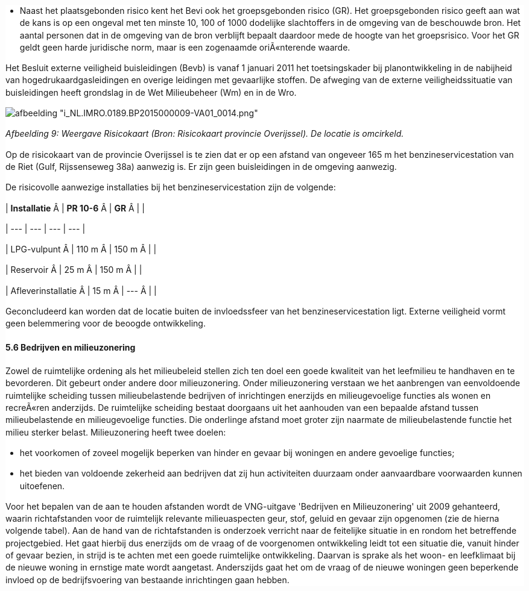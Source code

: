 * Naast het plaatsgebonden risico kent het Bevi ook het groepsgebonden risico (GR). Het groepsgebonden risico geeft aan wat de kans is op een ongeval met ten minste 10, 100 of 1000 dodelijke slachtoffers in de omgeving van de beschouwde bron. Het aantal personen dat in de omgeving van de bron verblijft bepaalt daardoor mede de hoogte van het groepsrisico. Voor het GR geldt geen harde juridische norm, maar is een zogenaamde oriÃ«nterende waarde.

Het Besluit externe veiligheid buisleidingen (Bevb) is vanaf 1 januari 2011 het toetsingskader bij planontwikkeling in de nabijheid van hogedrukaardgasleidingen en overige leidingen met gevaarlijke stoffen. De afweging van de externe veiligheidssituatie van buisleidingen heeft grondslag in de Wet Milieubeheer (Wm) en in de Wro.

![afbeelding "i_NL.IMRO.0189.BP2015000009-VA01_0014.png"](i_NL.IMRO.0189.BP2015000009-VA01_0014.png)

*Afbeelding 9: Weergave Risicokaart (Bron: Risicokaart provincie Overijssel). De locatie is omcirkeld.*

Op de risicokaart van de provincie Overijssel is te zien dat er op een afstand van ongeveer 165 m het benzineservicestation van de Riet (Gulf, Rijssenseweg 38a) aanwezig is. Er zijn geen buisleidingen in de omgeving aanwezig.

De risicovolle aanwezige installaties bij het benzineservicestation zijn de volgende:

| **Installatie**   Â | **PR 10\-6**   Â | **GR**   Â | |

| --- | --- | --- | --- |

| LPG\-vulpunt   Â | 110 m   Â | 150 m   Â | |

| Reservoir   Â | 25 m   Â | 150 m   Â | |

| Afleverinstallatie   Â | 15 m   Â | \-\-\-   Â | |

Geconcludeerd kan worden dat de locatie buiten de invloedssfeer van het benzineservicestation ligt. Externe veiligheid vormt geen belemmering voor de beoogde ontwikkeling.

#### 5\.6 Bedrijven en milieuzonering

Zowel de ruimtelijke ordening als het milieubeleid stellen zich ten doel een goede kwaliteit van het leefmilieu te handhaven en te bevorderen. Dit gebeurt onder andere door milieuzonering. Onder milieuzonering verstaan we het aanbrengen van eenvoldoende ruimtelijke scheiding tussen milieubelastende bedrijven of inrichtingen enerzijds en milieugevoelige functies als wonen en recreÃ«ren anderzijds. De ruimtelijke scheiding bestaat doorgaans uit het aanhouden van een bepaalde afstand tussen milieubelastende en milieugevoelige functies. Die onderlinge afstand moet groter zijn naarmate de milieubelastende functie het milieu sterker belast. Milieuzonering heeft twee doelen:

* het voorkomen of zoveel mogelijk beperken van hinder en gevaar bij woningen en andere gevoelige functies;

* het bieden van voldoende zekerheid aan bedrijven dat zij hun activiteiten duurzaam onder aanvaardbare voorwaarden kunnen uitoefenen.

Voor het bepalen van de aan te houden afstanden wordt de VNG\-uitgave 'Bedrijven en Milieuzonering' uit 2009 gehanteerd, waarin richtafstanden voor de ruimtelijk relevante milieuaspecten geur, stof, geluid en gevaar zijn opgenomen (zie de hierna volgende tabel). Aan de hand van de richtafstanden is onderzoek verricht naar de feitelijke situatie in en rondom het betreffende projectgebied. Het gaat hierbij dus enerzijds om de vraag of de voorgenomen ontwikkeling leidt tot een situatie die, vanuit hinder of gevaar bezien, in strijd is te achten met een goede ruimtelijke ontwikkeling. Daarvan is sprake als het woon\- en leefklimaat bij de nieuwe woning in ernstige mate wordt aangetast. Anderszijds gaat het om de vraag of de nieuwe woningen geen beperkende invloed op de bedrijfsvoering van bestaande inrichtingen gaan hebben.
